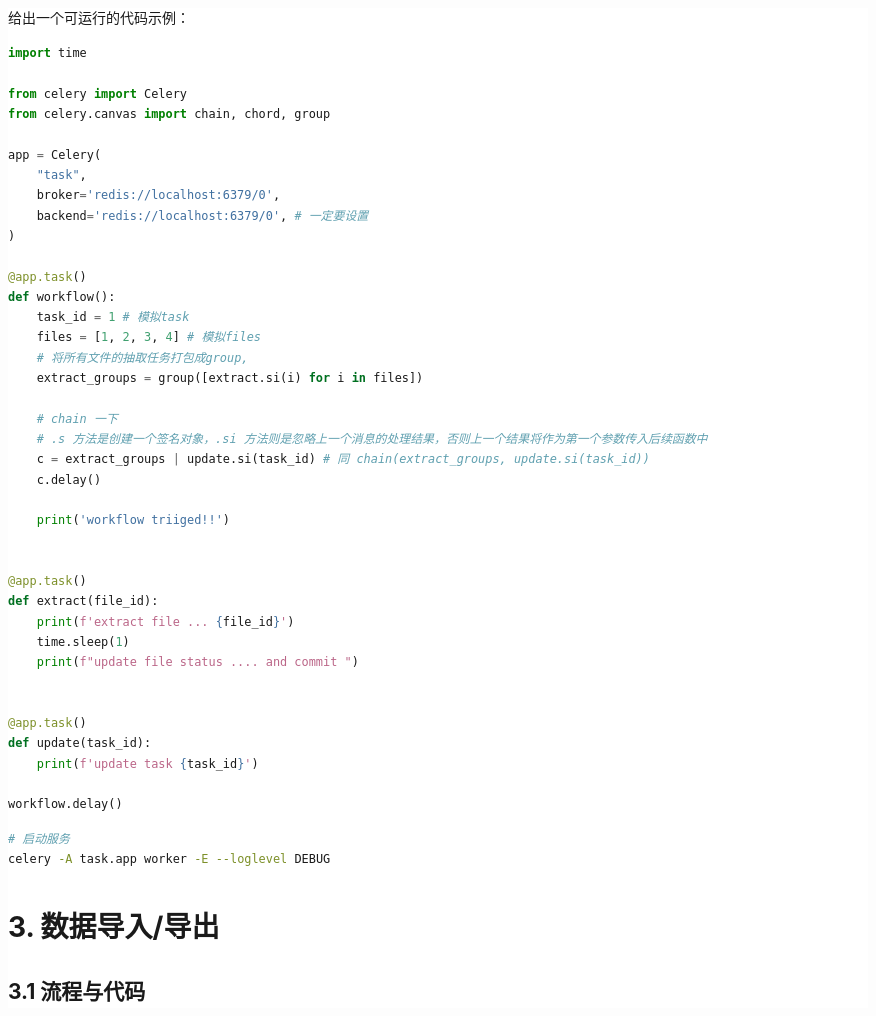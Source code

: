 给出一个可运行的代码示例：

```python
import time

from celery import Celery
from celery.canvas import chain, chord, group

app = Celery(
    "task",
    broker='redis://localhost:6379/0',
    backend='redis://localhost:6379/0', # 一定要设置
)

@app.task()
def workflow():
    task_id = 1 # 模拟task
    files = [1, 2, 3, 4] # 模拟files
    # 将所有文件的抽取任务打包成group,
    extract_groups = group([extract.si(i) for i in files]) 
    
    # chain 一下
    # .s 方法是创建一个签名对象，.si 方法则是忽略上一个消息的处理结果，否则上一个结果将作为第一个参数传入后续函数中
    c = extract_groups | update.si(task_id) # 同 chain(extract_groups, update.si(task_id))
    c.delay()

    print('workflow triiged!!')


@app.task()
def extract(file_id):
    print(f'extract file ... {file_id}')
    time.sleep(1)
    print(f"update file status .... and commit ")


@app.task()
def update(task_id):
    print(f'update task {task_id}')

workflow.delay()
```

```bash
# 启动服务
celery -A task.app worker -E --loglevel DEBUG
```

# 3. 数据导入/导出

## 3.1 流程与代码
